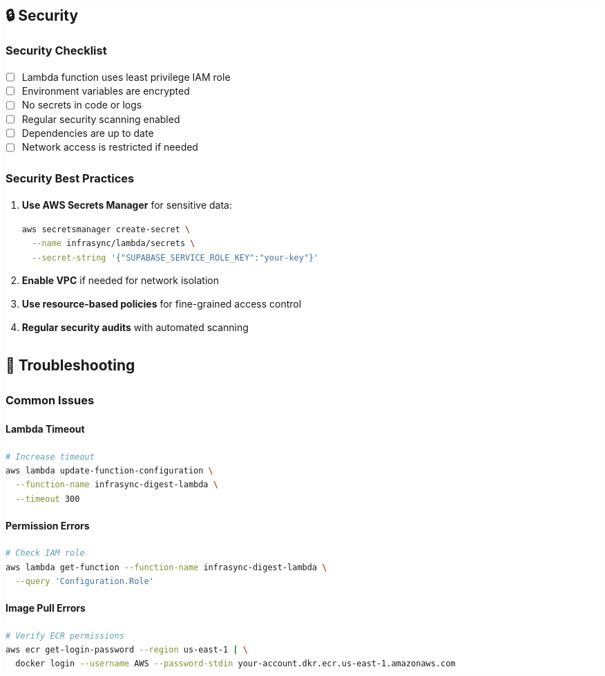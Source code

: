 ## 🔒 Security

### Security Checklist

- [ ] Lambda function uses least privilege IAM role
- [ ] Environment variables are encrypted
- [ ] No secrets in code or logs
- [ ] Regular security scanning enabled
- [ ] Dependencies are up to date
- [ ] Network access is restricted if needed

### Security Best Practices

1. **Use AWS Secrets Manager** for sensitive data:

   ```bash
   aws secretsmanager create-secret \
     --name infrasync/lambda/secrets \
     --secret-string '{"SUPABASE_SERVICE_ROLE_KEY":"your-key"}'
   ```

2. **Enable VPC** if needed for network isolation

3. **Use resource-based policies** for fine-grained access control

4. **Regular security audits** with automated scanning

## 🚨 Troubleshooting

### Common Issues

#### Lambda Timeout

```bash
# Increase timeout
aws lambda update-function-configuration \
  --function-name infrasync-digest-lambda \
  --timeout 300
```

#### Permission Errors

```bash
# Check IAM role
aws lambda get-function --function-name infrasync-digest-lambda \
  --query 'Configuration.Role'
```

#### Image Pull Errors

```bash
# Verify ECR permissions
aws ecr get-login-password --region us-east-1 | \
  docker login --username AWS --password-stdin your-account.dkr.ecr.us-east-1.amazonaws.com
```
